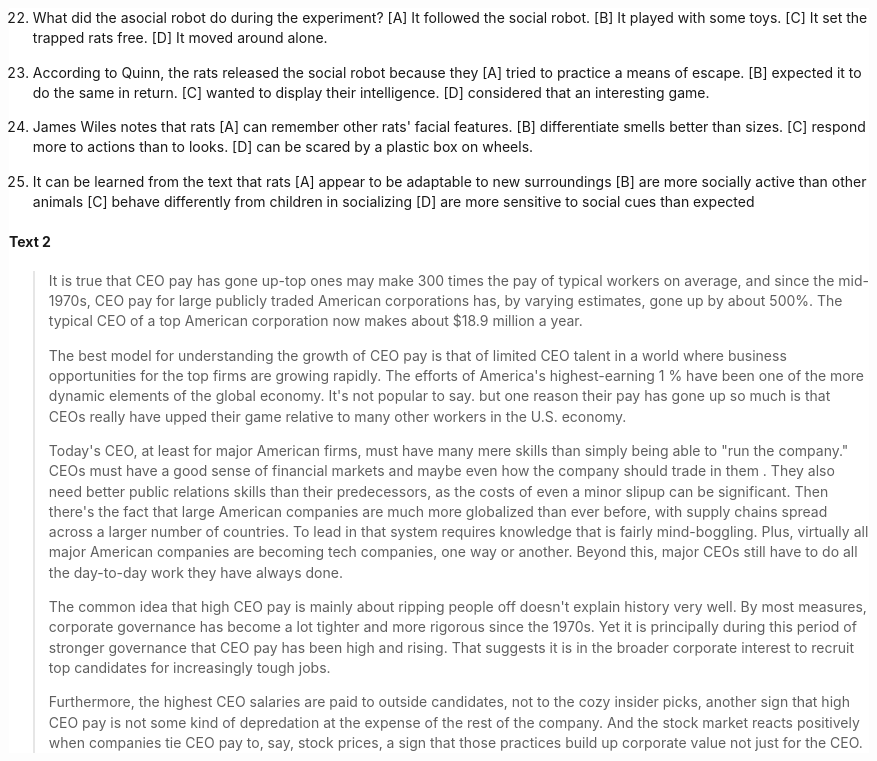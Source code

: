 22. What did the asocial robot do during the experiment?
    [A] It followed the social robot.
    [B] It played with some toys.
    [C] It set the trapped rats free.
    [D] It moved around alone.

23. According to Quinn, the rats released the social robot because they
    [A] tried to practice a means of escape.
    [B] expected it to do the same in return.
    [C] wanted to display their intelligence.
    [D] considered that an interesting game.

24. James Wiles notes that rats
    [A] can remember other rats' facial features.
    [B] differentiate smells better than sizes.
    [C] respond more to actions than to looks.
    [D] can be scared by a plastic box on wheels.

25. It can be learned from the text that rats
    [A] appear to be adaptable to new surroundings
    [B] are more socially active than other animals
    [C] behave differently from children in socializing
    [D] are more sensitive to social cues than expected

#### Text 2

> It is true that CEO pay has gone up-top ones may make 300 times the pay of typical workers on average, and since the mid-1970s, CEO pay for large publicly traded American corporations has, by varying estimates, gone up by about 500%. The typical CEO of a top American corporation now makes about $18.9 million a year.
>
> The best model for understanding the growth of CEO pay is that of limited CEO talent in a world where business opportunities for the top firms are growing rapidly. The efforts of America's highest-earning 1 % have been one of the more dynamic elements of the global economy. It's not popular to say. but one reason their pay has gone up so much is that CEOs really have upped their game relative to many other workers in the U.S. economy.
>
> Today's CEO, at least for major American firms, must have many mere skills than simply being able to "run the company." CEOs must have a good sense of financial markets and maybe even how the company should trade in them . They also need better public relations skills than their predecessors, as the costs of even a minor slipup can be significant. Then there's the fact that large American companies are much more globalized than ever before, with supply chains spread across a larger number of countries. To lead in that system requires knowledge that is fairly mind-boggling. Plus, virtually all major American companies are becoming tech companies, one way or another. Beyond this, major CEOs still have to do all the day-to-day work they have always done.
>
> The common idea that high CEO pay is mainly about ripping people off doesn't explain history very well. By most measures, corporate governance has become a lot tighter and more rigorous since the 1970s. Yet it is principally during this period of stronger governance that CEO pay has been high and rising. That suggests it is in the broader corporate interest to recruit top candidates for increasingly tough jobs.
>
> Furthermore, the highest CEO salaries are paid to outside candidates, not to the cozy insider picks, another sign that high CEO pay is not some kind of depredation at the expense of the rest of the company. And the stock market reacts positively when companies tie CEO pay to, say, stock prices, a sign that those practices build up corporate value not just for the CEO.
